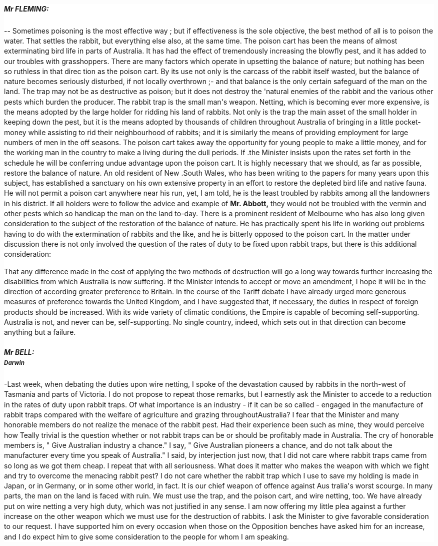 ##### Mr FLEMING:

-- Sometimes poisoning is the most effective way ; but if effectiveness is the sole objective, the best method of all is to poison the water. That settles the rabbit, but everything else also, at the same time. The poison cart has been the means of almost exterminating bird life in parts of Australia. It has had the effect of tremendously increasing the blowfly pest, and it has added to our troubles with grasshoppers. There are many factors which operate in upsetting the balance of nature; but nothing has been so ruthless in that direc tion as the poison cart. By its use not only is the carcass of the rabbit itself wasted, but the balance of nature becomes seriously disturbed, if not locally overthrown ;- and that balance is the only certain safeguard of the man on the land. The trap may not be as destructive as poison; but it does not destroy the 'natural enemies of the rabbit and the various other pests which burden the producer. The rabbit trap is the small man's weapon. Netting, which is becoming ever more expensive, is the means adopted by the large holder for ridding his land of rabbits. Not only is the trap the main asset of the small holder in keeping down the pest, but it is the means adopted by thousands of children throughout Australia of bringing in a little pocket-money while assisting to rid their neighbourhood of rabbits; and it is similarly the means of providing employment for large numbers of men in the off seasons. The poison cart takes away the opportunity for young people to make a little money, and for the working man in the country to make a living during the dull periods. If .the Minister insists upon the rates set forth in the schedule he will be conferring undue advantage upon the poison cart. It is highly necessary that we should, as far as possible, restore the balance of nature. An old resident of New .South Wales, who has been writing to the papers for many years upon this subject, has established a sanctuary on his own extensive property in an effort to restore the depleted bird life and native fauna. He will not permit a poison cart anywhere near his run, yet, I am told, he is the least troubled by rabbits among all the landowners in his district. If all holders were to follow the advice and example of  **Mr. Abbott,**  they would not be troubled with the vermin and other pests which so handicap the man on the land to-day. There is a prominent resident of Melbourne who has also long given consideration to the subject of the restoration of the balance of nature. He has practically spent his life in working out problems having to do with the extermination of rabbits and the like, and he is bitterly opposed to the poison cart. In the matter under discussion there is not only involved the question of the rates of duty to be fixed upon rabbit traps, but there is this additional consideration: 

That any difference made in the cost of applying the two methods of destruction will go a long way towards further increasing the disabilities from which Australia is now suffering. If the Minister intends to accept or move an amendment, I hope it will be in the direction of according greater preference to Britain. In the course of the Tariff debate I have already urged more generous measures of preference towards the United Kingdom, and I have suggested that, if necessary, the duties in respect of foreign products should be increased. With its wide variety of climatic conditions, the Empire is capable of becoming self-supporting. Australia is not, and never can be, self-supporting. No single country, indeed, which sets out in that direction can become anything but a failure. 

##### Mr BELL:<br><small class="text-muted">Darwin</small>

-Last week, when debating the duties upon wire netting, I spoke of the devastation caused by rabbits in the north-west of Tasmania and parts of Victoria. I do not propose to repeat those remarks, but I earnestly ask the Minister to accede to a reduction in the rates of duty upon rabbit traps. Of what importance is an industry - if it can be so called - engaged in the manufacture of rabbit traps compared with the welfare of agriculture and grazing throughoutAustralia? I fear that the Minister and many honorable members do not realize the menace of the rabbit pest. Had their experience been such as mine, they would perceive how  Teally  trivial is the question whether or not rabbit traps can be or should be profitably made in Australia. The cry of honorable members is, " Give Australian industry a chance." I say, " Give Australian pioneers a chance, and do not talk about the manufacturer every time you speak of Australia." I said, by interjection just now, that I did not care where rabbit traps came from so long as we got them cheap. I repeat that with all seriousness. What does it matter who makes the weapon with which we fight and try to overcome the menacing rabbit pest? I do not care whether the rabbit trap which I use to save my holding is made in Japan, or in Germany, or in some other world, in fact. It is our chief weapon of offence against Aus tralia's worst scourge. In many parts, the man on the land is faced with ruin. We must use the trap, and the poison cart, and wire netting, too. We have already put on wire netting a very high duty, which was not justified in any sense. I am now offering my little plea against a further increase on the other weapon which we must use for the destruction of rabbits. I ask the Minister to give favorable consideration to our request. I have supported him on every occasion when those on the Opposition benches have asked him for an increase, and I do expect him to give some consideration to the people for whom I am speaking. 

